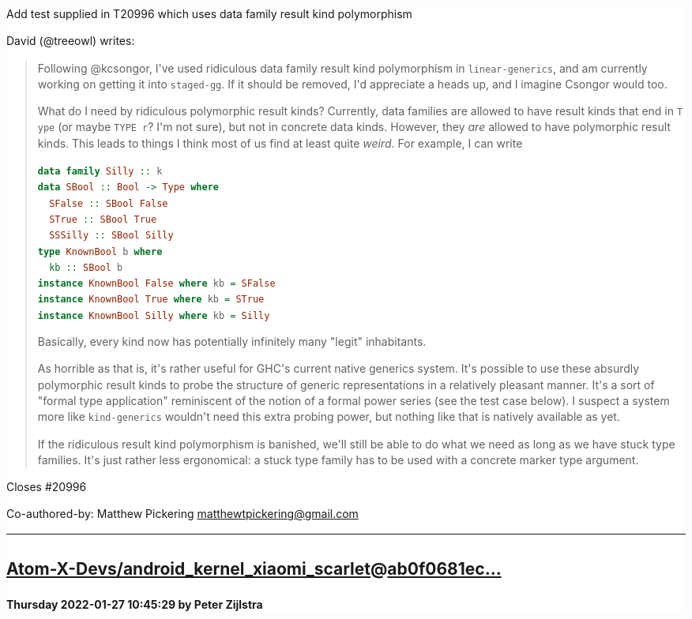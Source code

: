 Add test supplied in T20996 which uses data family result kind polymorphism

David (@treeowl) writes:

> Following @kcsongor, I've used ridiculous data family result kind
> polymorphism in `linear-generics`, and am currently working on getting
> it into `staged-gg`. If it should be removed, I'd appreciate a heads up,
> and I imagine Csongor would too.
>
> What do I need by ridiculous polymorphic result kinds? Currently, data
> families are allowed to have result kinds that end in `Type` (or maybe
> `TYPE r`? I'm not sure), but not in concrete data kinds. However, they
> *are* allowed to have polymorphic result kinds. This leads to things I
> think most of us find at least quite *weird*. For example, I can write
>
> ```haskell
> data family Silly :: k
> data SBool :: Bool -> Type where
>   SFalse :: SBool False
>   STrue :: SBool True
>   SSSilly :: SBool Silly
> type KnownBool b where
>   kb :: SBool b
> instance KnownBool False where kb = SFalse
> instance KnownBool True where kb = STrue
> instance KnownBool Silly where kb = Silly
> ```
>
> Basically, every kind now has potentially infinitely many "legit" inhabitants.
>
> As horrible as that is, it's rather useful for GHC's current native
> generics system. It's possible to use these absurdly polymorphic result
> kinds to probe the structure of generic representations in a relatively
> pleasant manner. It's a sort of "formal type application" reminiscent of
> the notion of a formal power series (see the test case below). I suspect
> a system more like `kind-generics` wouldn't need this extra probing
> power, but nothing like that is natively available as yet.
>
> If the ridiculous result kind polymorphism is banished, we'll still be
> able to do what we need as long as we have stuck type families. It's
> just rather less ergonomical: a stuck type family has to be used with a
> concrete marker type argument.

Closes #20996

Co-authored-by: Matthew Pickering <matthewtpickering@gmail.com>

---
## [Atom-X-Devs/android_kernel_xiaomi_scarlet](https://github.com/Atom-X-Devs/android_kernel_xiaomi_scarlet)@[ab0f0681ec...](https://github.com/Atom-X-Devs/android_kernel_xiaomi_scarlet/commit/ab0f0681ecefbbf962c0730959a87b9519ae8fa1)
#### Thursday 2022-01-27 10:45:29 by Peter Zijlstra
